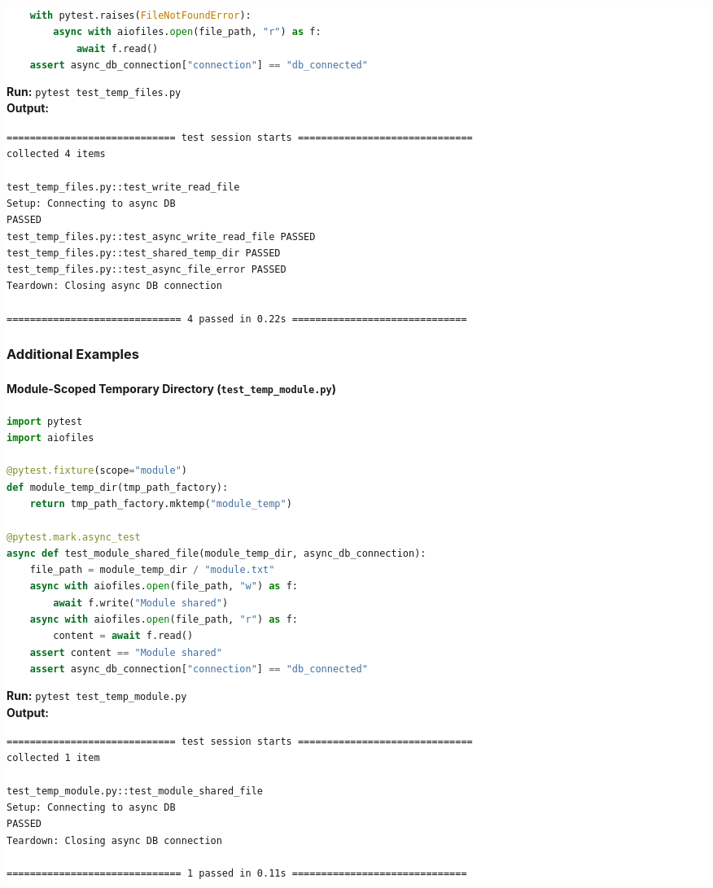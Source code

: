```python
    with pytest.raises(FileNotFoundError):
        async with aiofiles.open(file_path, "r") as f:
            await f.read()
    assert async_db_connection["connection"] == "db_connected"
```
**Run:** `pytest test_temp_files.py`  
**Output:**
```
============================= test session starts ==============================
collected 4 items

test_temp_files.py::test_write_read_file 
Setup: Connecting to async DB
PASSED
test_temp_files.py::test_async_write_read_file PASSED
test_temp_files.py::test_shared_temp_dir PASSED
test_temp_files.py::test_async_file_error PASSED
Teardown: Closing async DB connection

============================== 4 passed in 0.22s ==============================
```

### Additional Examples
#### Module-Scoped Temporary Directory (`test_temp_module.py`)
```python
import pytest
import aiofiles

@pytest.fixture(scope="module")
def module_temp_dir(tmp_path_factory):
    return tmp_path_factory.mktemp("module_temp")

@pytest.mark.async_test
async def test_module_shared_file(module_temp_dir, async_db_connection):
    file_path = module_temp_dir / "module.txt"
    async with aiofiles.open(file_path, "w") as f:
        await f.write("Module shared")
    async with aiofiles.open(file_path, "r") as f:
        content = await f.read()
    assert content == "Module shared"
    assert async_db_connection["connection"] == "db_connected"
```
**Run:** `pytest test_temp_module.py`  
**Output:**
```
============================= test session starts ==============================
collected 1 item

test_temp_module.py::test_module_shared_file 
Setup: Connecting to async DB
PASSED
Teardown: Closing async DB connection

============================== 1 passed in 0.11s ==============================
```
